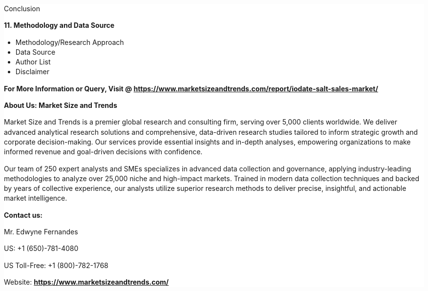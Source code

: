 Conclusion</strong></p><p><strong>11. Methodology and Data Source</strong></p><ul><li>Methodology/Research Approach</li><li>Data Source</li><li>Author List</li><li>Disclaimer</li></ul></p><p><strong>For More Information or Query, Visit @ <a href="https://www.marketsizeandtrends.com/report/iodate-salt-sales-market/">https://www.marketsizeandtrends.com/report/iodate-salt-sales-market/</a></strong></p><p><strong>About Us: Market Size and Trends</strong></p><p>Market Size and Trends is a premier global research and consulting firm, serving over 5,000 clients worldwide. We deliver advanced analytical research solutions and comprehensive, data-driven research studies tailored to inform strategic growth and corporate decision-making. Our services provide essential insights and in-depth analyses, empowering organizations to make informed revenue and goal-driven decisions with confidence.</p><p>Our team of 250 expert analysts and SMEs specializes in advanced data collection and governance, applying industry-leading methodologies to analyze over 25,000 niche and high-impact markets. Trained in modern data collection techniques and backed by years of collective experience, our analysts utilize superior research methods to deliver precise, insightful, and actionable market intelligence.</p><p><strong>Contact us:</strong></p><p>Mr. Edwyne Fernandes</p><p>US: +1 (650)-781-4080</p><p>US Toll-Free: +1 (800)-782-1768</p><p>Website: <strong><a href="https://www.marketsizeandtrends.com/">https://www.marketsizeandtrends.com/</a></strong></p>
